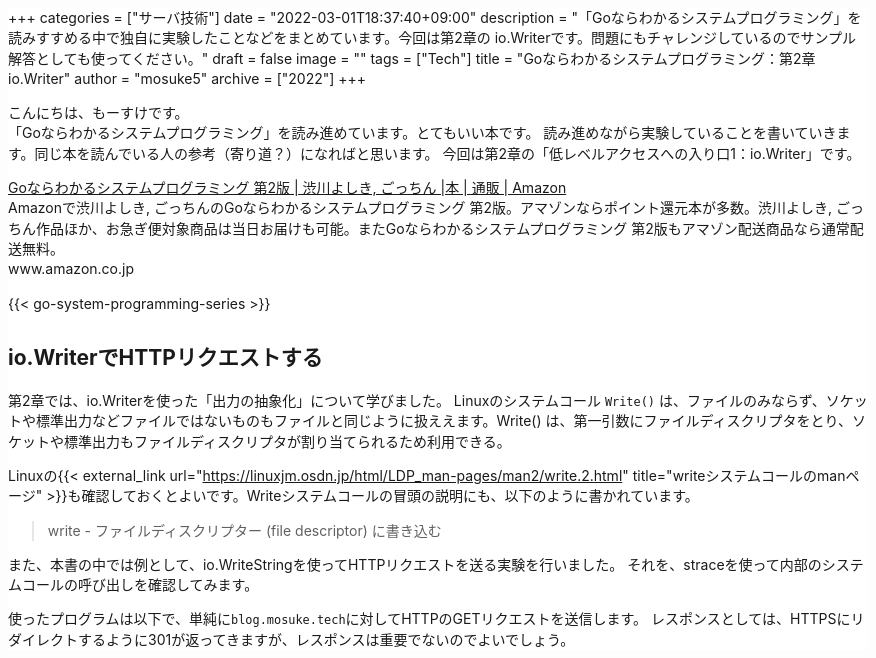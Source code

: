 +++
categories = ["サーバ技術"]
date = "2022-03-01T18:37:40+09:00"
description = "「Goならわかるシステムプログラミング」を読みすすめる中で独自に実験したことなどをまとめています。今回は第2章の io.Writerです。問題にもチャレンジしているのでサンプル解答としても使ってください。"
draft = false
image = ""
tags = ["Tech"]
title = "Goならわかるシステムプログラミング：第2章 io.Writer"
author = "mosuke5"
archive = ["2022"]
+++

こんにちは、もーすけです。  
「Goならわかるシステムプログラミング」を読み進めています。とてもいい本です。
読み進めながら実験していることを書いていきます。同じ本を読んでいる人の参考（寄り道？）になればと思います。
今回は第2章の「低レベルアクセスへの入り口1：io.Writer」です。

<div class="belg-link row">
  <div class="belg-right col-md-12">
  <div class="belg-title">
      <a href="https://www.amazon.co.jp/Go%E3%81%AA%E3%82%89%E3%82%8F%E3%81%8B%E3%82%8B%E3%82%B7%E3%82%B9%E3%83%86%E3%83%A0%E3%83%97%E3%83%AD%E3%82%B0%E3%83%A9%E3%83%9F%E3%83%B3%E3%82%B0-%E7%AC%AC2%E7%89%88-%E6%B8%8B%E5%B7%9D%E3%82%88%E3%81%97%E3%81%8D/dp/4908686122?keywords=go%E3%81%AA%E3%82%89%E3%82%8F%E3%81%8B%E3%82%8B%E3%82%B7%E3%82%B9%E3%83%86%E3%83%A0%E3%83%97%E3%83%AD%E3%82%B0%E3%83%A9%E3%83%9F%E3%83%B3%E3%82%B0&amp;qid=1649828170&amp;sprefix=go%E3%81%AA%E3%82%89,aps,295&amp;sr=8-1&amp;linkCode=sl1&amp;tag=mosuke5-22&amp;linkId=657574facc6fad628c327647d446818a&amp;language=ja_JP&amp;ref_=as_li_ss_tl" target="_blank">Goならわかるシステムプログラミング 第2版 | 渋川よしき, ごっちん |本 | 通販 | Amazon</a>
    </div>
    <div class="belg-description">Amazonで渋川よしき, ごっちんのGoならわかるシステムプログラミング 第2版。アマゾンならポイント還元本が多数。渋川よしき, ごっちん作品ほか、お急ぎ便対象商品は当日お届けも可能。またGoならわかるシステムプログラミング 第2版もアマゾン配送商品なら通常配送無料。</div>
    <div class="belg-site">
      <span class="belg-site-name">www.amazon.co.jp</span>
    </div>
  </div>
</div>

{{< go-system-programming-series >}}


## io.WriterでHTTPリクエストする
第2章では、io.Writerを使った「出力の抽象化」について学びました。
Linuxのシステムコール `Write()` は、ファイルのみならず、ソケットや標準出力などファイルではないものもファイルと同じように扱ええます。Write() は、第一引数にファイルディスクリプタをとり、ソケットや標準出力もファイルディスクリプタが割り当てられるため利用できる。

Linuxの{{< external_link url="https://linuxjm.osdn.jp/html/LDP_man-pages/man2/write.2.html" title="writeシステムコールのmanページ" >}}も確認しておくとよいです。Writeシステムコールの冒頭の説明にも、以下のように書かれています。
> write - ファイルディスクリプター (file descriptor) に書き込む

また、本書の中では例として、io.WriteStringを使ってHTTPリクエストを送る実験を行いました。
それを、straceを使って内部のシステムコールの呼び出しを確認してみます。

使ったプログラムは以下で、単純に`blog.mosuke.tech`に対してHTTPのGETリクエストを送信します。
レスポンスとしては、HTTPSにリダイレクトするように301が返ってきますが、レスポンスは重要でないのでよいでしょう。

